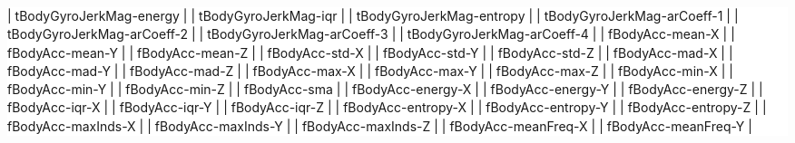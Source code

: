| tBodyGyroJerkMag-energy |
| tBodyGyroJerkMag-iqr |
| tBodyGyroJerkMag-entropy |
| tBodyGyroJerkMag-arCoeff-1 |
| tBodyGyroJerkMag-arCoeff-2 |
| tBodyGyroJerkMag-arCoeff-3 |
| tBodyGyroJerkMag-arCoeff-4 |
| fBodyAcc-mean-X |
| fBodyAcc-mean-Y |
| fBodyAcc-mean-Z |
| fBodyAcc-std-X |
| fBodyAcc-std-Y |
| fBodyAcc-std-Z |
| fBodyAcc-mad-X |
| fBodyAcc-mad-Y |
| fBodyAcc-mad-Z |
| fBodyAcc-max-X |
| fBodyAcc-max-Y |
| fBodyAcc-max-Z |
| fBodyAcc-min-X |
| fBodyAcc-min-Y |
| fBodyAcc-min-Z |
| fBodyAcc-sma |
| fBodyAcc-energy-X |
| fBodyAcc-energy-Y |
| fBodyAcc-energy-Z |
| fBodyAcc-iqr-X |
| fBodyAcc-iqr-Y |
| fBodyAcc-iqr-Z |
| fBodyAcc-entropy-X |
| fBodyAcc-entropy-Y |
| fBodyAcc-entropy-Z |
| fBodyAcc-maxInds-X |
| fBodyAcc-maxInds-Y |
| fBodyAcc-maxInds-Z |
| fBodyAcc-meanFreq-X |
| fBodyAcc-meanFreq-Y |